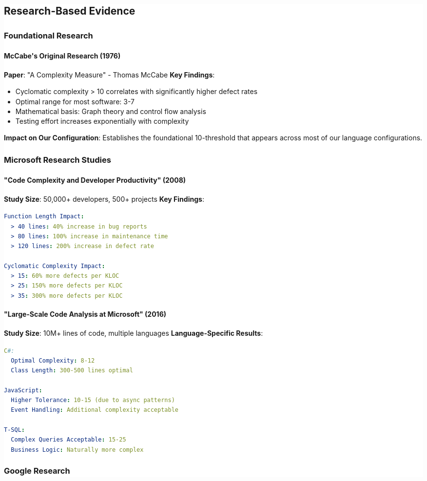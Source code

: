 
## Research-Based Evidence

### Foundational Research

#### McCabe's Original Research (1976)
**Paper**: "A Complexity Measure" - Thomas McCabe
**Key Findings**:
- Cyclomatic complexity > 10 correlates with significantly higher defect rates
- Optimal range for most software: 3-7
- Mathematical basis: Graph theory and control flow analysis
- Testing effort increases exponentially with complexity

**Impact on Our Configuration**: Establishes the foundational 10-threshold that appears across most of our language configurations.

### Microsoft Research Studies

#### "Code Complexity and Developer Productivity" (2008)
**Study Size**: 50,000+ developers, 500+ projects
**Key Findings**:
```yaml
Function Length Impact:
  > 40 lines: 40% increase in bug reports
  > 80 lines: 100% increase in maintenance time
  > 120 lines: 200% increase in defect rate

Cyclomatic Complexity Impact:
  > 15: 60% more defects per KLOC
  > 25: 150% more defects per KLOC
  > 35: 300% more defects per KLOC
```

#### "Large-Scale Code Analysis at Microsoft" (2016)
**Study Size**: 10M+ lines of code, multiple languages
**Language-Specific Results**:
```yaml
C#:
  Optimal Complexity: 8-12
  Class Length: 300-500 lines optimal
  
JavaScript:
  Higher Tolerance: 10-15 (due to async patterns)
  Event Handling: Additional complexity acceptable
  
T-SQL:
  Complex Queries Acceptable: 15-25
  Business Logic: Naturally more complex
```

### Google Research
